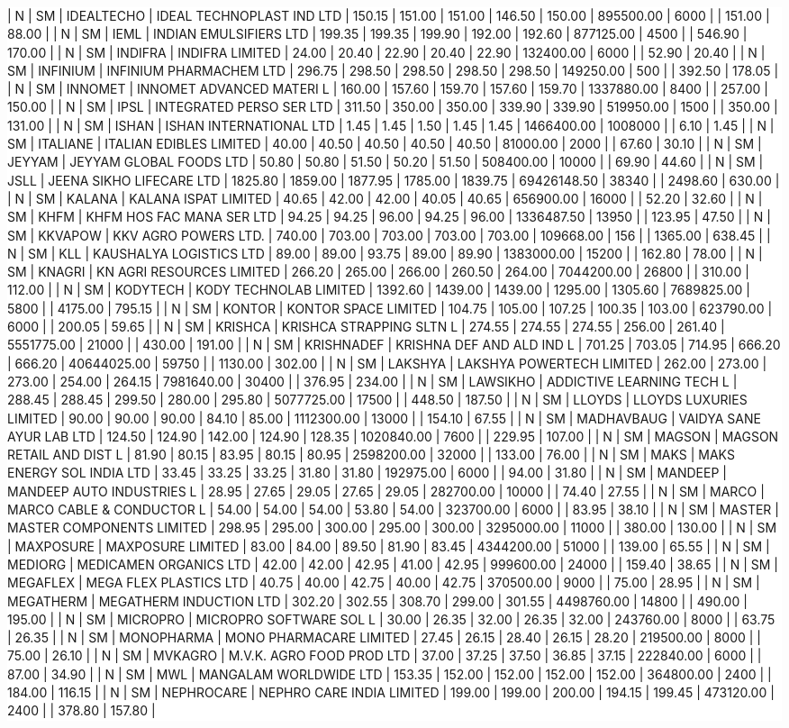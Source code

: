 | N | SM | IDEALTECHO | IDEAL TECHNOPLAST IND LTD | 150.15 | 151.00 | 151.00 | 146.50 | 150.00 | 895500.00 | 6000 |  | 151.00 | 88.00 |
| N | SM | IEML | INDIAN EMULSIFIERS LTD | 199.35 | 199.35 | 199.90 | 192.00 | 192.60 | 877125.00 | 4500 |  | 546.90 | 170.00 |
| N | SM | INDIFRA | INDIFRA LIMITED | 24.00 | 20.40 | 22.90 | 20.40 | 22.90 | 132400.00 | 6000 |  | 52.90 | 20.40 |
| N | SM | INFINIUM | INFINIUM PHARMACHEM LTD | 296.75 | 298.50 | 298.50 | 298.50 | 298.50 | 149250.00 | 500 |  | 392.50 | 178.05 |
| N | SM | INNOMET | INNOMET ADVANCED MATERI L | 160.00 | 157.60 | 159.70 | 157.60 | 159.70 | 1337880.00 | 8400 |  | 257.00 | 150.00 |
| N | SM | IPSL | INTEGRATED PERSO SER LTD | 311.50 | 350.00 | 350.00 | 339.90 | 339.90 | 519950.00 | 1500 |  | 350.00 | 131.00 |
| N | SM | ISHAN | ISHAN INTERNATIONAL LTD | 1.45 | 1.45 | 1.50 | 1.45 | 1.45 | 1466400.00 | 1008000 |  | 6.10 | 1.45 |
| N | SM | ITALIANE | ITALIAN EDIBLES LIMITED | 40.00 | 40.50 | 40.50 | 40.50 | 40.50 | 81000.00 | 2000 |  | 67.60 | 30.10 |
| N | SM | JEYYAM | JEYYAM GLOBAL FOODS LTD | 50.80 | 50.80 | 51.50 | 50.20 | 51.50 | 508400.00 | 10000 |  | 69.90 | 44.60 |
| N | SM | JSLL | JEENA SIKHO LIFECARE LTD | 1825.80 | 1859.00 | 1877.95 | 1785.00 | 1839.75 | 69426148.50 | 38340 |  | 2498.60 | 630.00 |
| N | SM | KALANA | KALANA ISPAT LIMITED | 40.65 | 42.00 | 42.00 | 40.05 | 40.65 | 656900.00 | 16000 |  | 52.20 | 32.60 |
| N | SM | KHFM | KHFM HOS FAC MANA SER LTD | 94.25 | 94.25 | 96.00 | 94.25 | 96.00 | 1336487.50 | 13950 |  | 123.95 | 47.50 |
| N | SM | KKVAPOW | KKV AGRO POWERS LTD. | 740.00 | 703.00 | 703.00 | 703.00 | 703.00 | 109668.00 | 156 |  | 1365.00 | 638.45 |
| N | SM | KLL | KAUSHALYA LOGISTICS LTD | 89.00 | 89.00 | 93.75 | 89.00 | 89.90 | 1383000.00 | 15200 |  | 162.80 | 78.00 |
| N | SM | KNAGRI | KN AGRI RESOURCES LIMITED | 266.20 | 265.00 | 266.00 | 260.50 | 264.00 | 7044200.00 | 26800 |  | 310.00 | 112.00 |
| N | SM | KODYTECH | KODY TECHNOLAB LIMITED | 1392.60 | 1439.00 | 1439.00 | 1295.00 | 1305.60 | 7689825.00 | 5800 |  | 4175.00 | 795.15 |
| N | SM | KONTOR | KONTOR SPACE LIMITED | 104.75 | 105.00 | 107.25 | 100.35 | 103.00 | 623790.00 | 6000 |  | 200.05 | 59.65 |
| N | SM | KRISHCA | KRISHCA STRAPPING SLTN L | 274.55 | 274.55 | 274.55 | 256.00 | 261.40 | 5551775.00 | 21000 |  | 430.00 | 191.00 |
| N | SM | KRISHNADEF | KRISHNA DEF AND ALD IND L | 701.25 | 703.05 | 714.95 | 666.20 | 666.20 | 40644025.00 | 59750 |  | 1130.00 | 302.00 |
| N | SM | LAKSHYA | LAKSHYA POWERTECH LIMITED | 262.00 | 273.00 | 273.00 | 254.00 | 264.15 | 7981640.00 | 30400 |  | 376.95 | 234.00 |
| N | SM | LAWSIKHO | ADDICTIVE LEARNING TECH L | 288.45 | 288.45 | 299.50 | 280.00 | 295.80 | 5077725.00 | 17500 |  | 448.50 | 187.50 |
| N | SM | LLOYDS | LLOYDS LUXURIES LIMITED | 90.00 | 90.00 | 90.00 | 84.10 | 85.00 | 1112300.00 | 13000 |  | 154.10 | 67.55 |
| N | SM | MADHAVBAUG | VAIDYA SANE AYUR LAB LTD | 124.50 | 124.90 | 142.00 | 124.90 | 128.35 | 1020840.00 | 7600 |  | 229.95 | 107.00 |
| N | SM | MAGSON | MAGSON RETAIL AND DIST L | 81.90 | 80.15 | 83.95 | 80.15 | 80.95 | 2598200.00 | 32000 |  | 133.00 | 76.00 |
| N | SM | MAKS | MAKS ENERGY SOL INDIA LTD | 33.45 | 33.25 | 33.25 | 31.80 | 31.80 | 192975.00 | 6000 |  | 94.00 | 31.80 |
| N | SM | MANDEEP | MANDEEP AUTO INDUSTRIES L | 28.95 | 27.65 | 29.05 | 27.65 | 29.05 | 282700.00 | 10000 |  | 74.40 | 27.55 |
| N | SM | MARCO | MARCO CABLE & CONDUCTOR L | 54.00 | 54.00 | 54.00 | 53.80 | 54.00 | 323700.00 | 6000 |  | 83.95 | 38.10 |
| N | SM | MASTER | MASTER COMPONENTS LIMITED | 298.95 | 295.00 | 300.00 | 295.00 | 300.00 | 3295000.00 | 11000 |  | 380.00 | 130.00 |
| N | SM | MAXPOSURE | MAXPOSURE LIMITED | 83.00 | 84.00 | 89.50 | 81.90 | 83.45 | 4344200.00 | 51000 |  | 139.00 | 65.55 |
| N | SM | MEDIORG | MEDICAMEN ORGANICS LTD | 42.00 | 42.00 | 42.95 | 41.00 | 42.95 | 999600.00 | 24000 |  | 159.40 | 38.65 |
| N | SM | MEGAFLEX | MEGA FLEX PLASTICS LTD | 40.75 | 40.00 | 42.75 | 40.00 | 42.75 | 370500.00 | 9000 |  | 75.00 | 28.95 |
| N | SM | MEGATHERM | MEGATHERM INDUCTION LTD | 302.20 | 302.55 | 308.70 | 299.00 | 301.55 | 4498760.00 | 14800 |  | 490.00 | 195.00 |
| N | SM | MICROPRO | MICROPRO SOFTWARE SOL L | 30.00 | 26.35 | 32.00 | 26.35 | 32.00 | 243760.00 | 8000 |  | 63.75 | 26.35 |
| N | SM | MONOPHARMA | MONO PHARMACARE LIMITED | 27.45 | 26.15 | 28.40 | 26.15 | 28.20 | 219500.00 | 8000 |  | 75.00 | 26.10 |
| N | SM | MVKAGRO | M.V.K. AGRO FOOD PROD LTD | 37.00 | 37.25 | 37.50 | 36.85 | 37.15 | 222840.00 | 6000 |  | 87.00 | 34.90 |
| N | SM | MWL | MANGALAM WORLDWIDE LTD | 153.35 | 152.00 | 152.00 | 152.00 | 152.00 | 364800.00 | 2400 |  | 184.00 | 116.15 |
| N | SM | NEPHROCARE | NEPHRO CARE INDIA LIMITED | 199.00 | 199.00 | 200.00 | 194.15 | 199.45 | 473120.00 | 2400 |  | 378.80 | 157.80 |